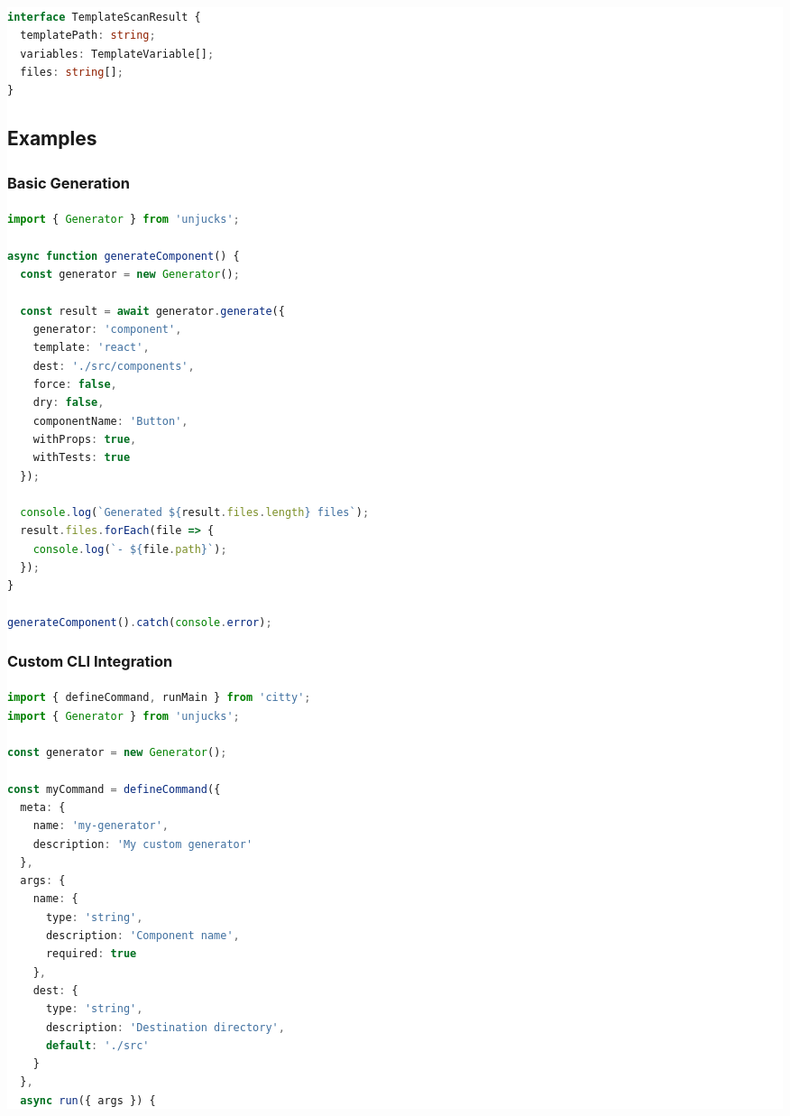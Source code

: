 ```typescript
interface TemplateScanResult {
  templatePath: string;
  variables: TemplateVariable[];
  files: string[];
}
```

## Examples

### Basic Generation

```typescript
import { Generator } from 'unjucks';

async function generateComponent() {
  const generator = new Generator();
  
  const result = await generator.generate({
    generator: 'component',
    template: 'react',
    dest: './src/components',
    force: false,
    dry: false,
    componentName: 'Button',
    withProps: true,
    withTests: true
  });
  
  console.log(`Generated ${result.files.length} files`);
  result.files.forEach(file => {
    console.log(`- ${file.path}`);
  });
}

generateComponent().catch(console.error);
```

### Custom CLI Integration

```typescript
import { defineCommand, runMain } from 'citty';
import { Generator } from 'unjucks';

const generator = new Generator();

const myCommand = defineCommand({
  meta: {
    name: 'my-generator',
    description: 'My custom generator'
  },
  args: {
    name: {
      type: 'string',
      description: 'Component name',
      required: true
    },
    dest: {
      type: 'string',
      description: 'Destination directory',
      default: './src'
    }
  },
  async run({ args }) {
```